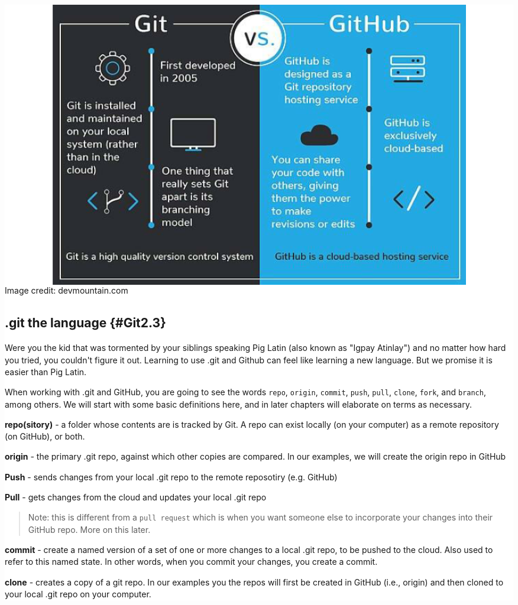 <img src="images/Git0.PNG" width="700px" style="display: block; margin: auto;" />
Image credit: devmountain.com

## .git the language {#Git2.3}

Were you the kid that was tormented by your siblings speaking Pig Latin (also known as "Igpay Atinlay") and no matter how hard you tried, you couldn't figure it out. Learning to use .git and Github can feel like learning a new language. But we promise it is easier than Pig Latin. 

When working with .git and GitHub, you are going to see the words `repo`, `origin`, `commit`, `push`, `pull`, `clone`, `fork`, and `branch`, among others. We will start with some basic definitions here, and in later chapters will elaborate on terms as necessary. 

**repo(sitory)** - a folder whose contents are is tracked by Git. A repo can exist locally (on your computer) as a remote repository (on GitHub), or both.

**origin** - the primary .git repo, against which other copies are compared. In our examples, we will create the origin repo in GitHub

**Push** - sends changes from your local .git repo to the remote reposotiry (e.g. GitHub)

**Pull** - gets changes from the cloud and updates your local .git repo

> Note: this is different from a `pull request` which is when you want someone else to incorporate your changes into their GitHub repo. More on this later.

**commit** - create a named version of a set of one or more changes to a local .git repo, to be pushed to the cloud. Also used to refer to this named state. In other words, when you commit your changes, you create a commit.

**clone** - creates a copy of a git repo. In our examples you the repos will first be created in GitHub (i.e., origin) and then cloned to your local .git repo on your computer.
